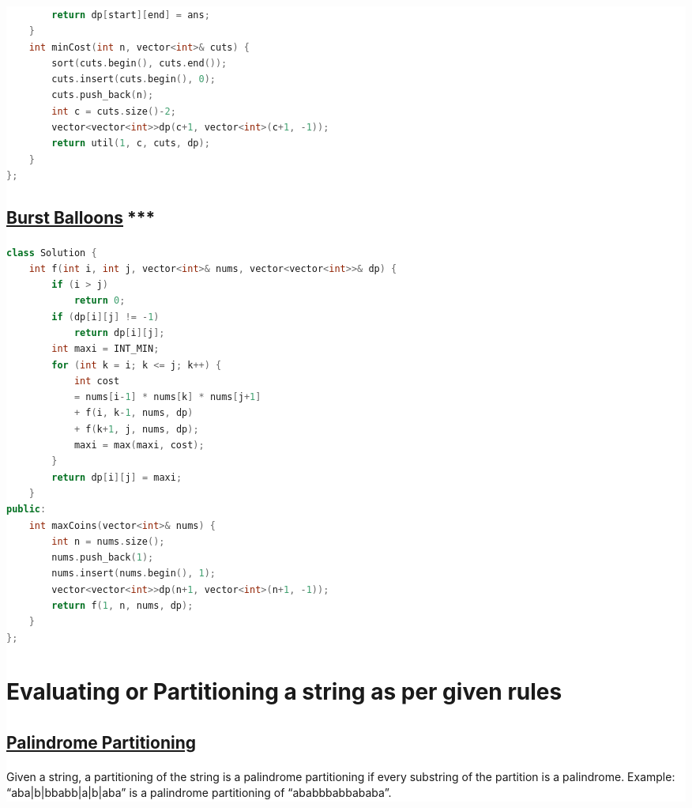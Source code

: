 ```cpp
        return dp[start][end] = ans;
    }
    int minCost(int n, vector<int>& cuts) {
        sort(cuts.begin(), cuts.end());
        cuts.insert(cuts.begin(), 0);
        cuts.push_back(n);
        int c = cuts.size()-2;
        vector<vector<int>>dp(c+1, vector<int>(c+1, -1));
        return util(1, c, cuts, dp);
    }
};
```

## [Burst Balloons](https://leetcode.com/problems/burst-balloons/description/) ***
```cpp
class Solution {
    int f(int i, int j, vector<int>& nums, vector<vector<int>>& dp) {
        if (i > j)
            return 0;
        if (dp[i][j] != -1)
            return dp[i][j];
        int maxi = INT_MIN;
        for (int k = i; k <= j; k++) {
            int cost 
            = nums[i-1] * nums[k] * nums[j+1] 
            + f(i, k-1, nums, dp) 
            + f(k+1, j, nums, dp);
            maxi = max(maxi, cost);
        }
        return dp[i][j] = maxi;
    }
public:
    int maxCoins(vector<int>& nums) {
        int n = nums.size();
        nums.push_back(1);
        nums.insert(nums.begin(), 1);
        vector<vector<int>>dp(n+1, vector<int>(n+1, -1));
        return f(1, n, nums, dp);
    }
};
```

# Evaluating or Partitioning a string as per given rules
## [Palindrome Partitioning]()

Given a string, a partitioning of the string is a palindrome partitioning if every substring of the partition is a palindrome. 
Example:
  “aba|b|bbabb|a|b|aba” is a palindrome partitioning of “ababbbabbababa”.
